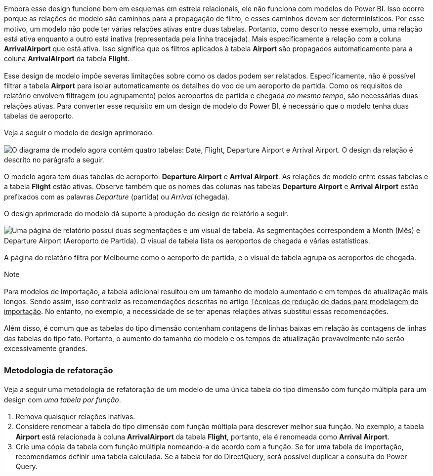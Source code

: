 Embora esse design funcione bem em esquemas em estrela relacionais, ele não funciona com modelos do Power BI. Isso ocorre porque as relações de modelo são caminhos para a propagação de filtro, e esses caminhos devem ser determinísticos. Por esse motivo, um modelo não pode ter várias relações ativas entre duas tabelas. Portanto, como descrito nesse exemplo, uma relação está ativa enquanto a outro está inativa (representada pela linha tracejada). Mais especificamente a relação com a coluna **ArrivalAirport** que está ativa. Isso significa que os filtros aplicados à tabela **Airport** são propagados automaticamente para a coluna **ArrivalAirport** da tabela **Flight**.

Esse design de modelo impõe severas limitações sobre como os dados podem ser relatados. Especificamente, não é possível filtrar a tabela **Airport** para isolar automaticamente os detalhes do voo de um aeroporto de partida. Como os requisitos de relatório envolvem filtragem (ou agrupamento) pelos aeroportos de partida e chegada _ao mesmo tempo_, são necessárias duas relações ativas. Para converter esse requisito em um design de modelo do Power BI, é necessário que o modelo tenha duas tabelas de aeroporto.

Veja a seguir o modelo de design aprimorado.

![O diagrama de modelo agora contém quatro tabelas: Date, Flight, Departure Airport e Arrival Airport. O design da relação é descrito no parágrafo a seguir.](media/relationships-active-inactive/flight-model-2.png)

O modelo agora tem duas tabelas de aeroporto: **Departure Airport** e **Arrival Airport**. As relações de modelo entre essas tabelas e a tabela **Flight** estão ativas. Observe também que os nomes das colunas nas tabelas **Departure Airport** e **Arrival Airport** estão prefixados com as palavras _Departure_ (partida) ou _Arrival_ (chegada).

O design aprimorado do modelo dá suporte à produção do design de relatório a seguir.

![Uma página de relatório possui duas segmentações e um visual de tabela. As segmentações correspondem a Month (Mês) e Departure Airport (Aeroporto de Partida). O visual de tabela lista os aeroportos de chegada e várias estatísticas.](media/relationships-active-inactive/flight-report-design.png)

A página do relatório filtra por Melbourne como o aeroporto de partida, e o visual de tabela agrupa os aeroportos de chegada.

> [!NOTE]
> Para modelos de importação, a tabela adicional resultou em um tamanho de modelo aumentado e em tempos de atualização mais longos. Sendo assim, isso contradiz as recomendações descritas no artigo [Técnicas de redução de dados para modelagem de importação](import-modeling-data-reduction.md). No entanto, no exemplo, a necessidade de se ter apenas relações ativas substitui essas recomendações.
>
> Além disso, é comum que as tabelas do tipo dimensão contenham contagens de linhas baixas em relação às contagens de linhas das tabelas do tipo fato. Portanto, o aumento do tamanho do modelo e os tempos de atualização provavelmente não serão excessivamente grandes.

### <a name="refactoring-methodology"></a>Metodologia de refatoração

Veja a seguir uma metodologia de refatoração de um modelo de uma única tabela do tipo dimensão com função múltipla para um design com _uma tabela por função_.

1. Remova quaisquer relações inativas.
2. Considere renomear a tabela do tipo dimensão com função múltipla para descrever melhor sua função. No exemplo, a tabela **Airport** está relacionada à coluna **ArrivalAirport** da tabela **Flight**, portanto, ela é renomeada como **Arrival Airport**.
3. Crie uma cópia da tabela com função múltipla nomeando-a de acordo com a função. Se for uma tabela de importação, recomendamos definir uma tabela calculada. Se a tabela for do DirectQuery, será possível duplicar a consulta do Power Query.
